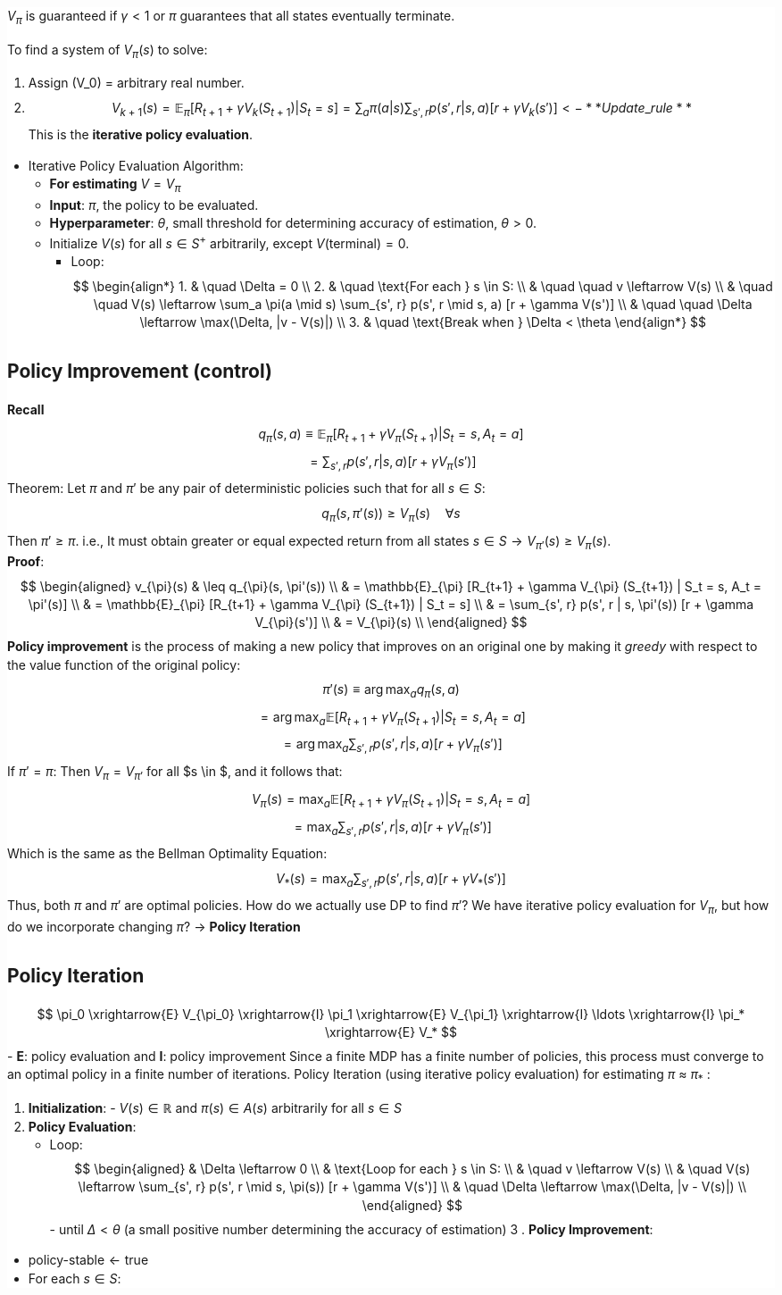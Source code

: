 $V_{\pi}$ is guaranteed if $\gamma < 1$ or $\pi$ guarantees that all states eventually terminate. 

To find a system of $V_{\pi}(s)$ to solve: 

1. Assign \(V_0\) = arbitrary real number.
2. $$
V_{k+1}(s) = \mathbb{E}_{\pi} [R_{t+1} + \gamma V_k(S_{t+1}) | S_t = s]  = \sum_a \pi(a | s) \sum_{s', r} p(s', r | s, a) [r + \gamma V_k(s')] <- **Update\_rule** 
$$
This is the **iterative policy evaluation**. 

- Iterative Policy Evaluation Algorithm: 
	- **For estimating** $V = V_{\pi}$
	- **Input**: $\pi$, the policy to be evaluated. 
	- **Hyperparameter**: $\theta$, small threshold for determining accuracy of estimation, $\theta > 0$. 
	- Initialize $V(s)$ for all $s \in S^+$ arbitrarily, except $V(\text{terminal}) = 0$.
		- Loop: $$ \begin{align*} 1. & \quad \Delta = 0 \\ 2. & \quad \text{For each } s \in S: \\ & \quad \quad v \leftarrow V(s) \\ & \quad \quad V(s) \leftarrow \sum_a \pi(a \mid s) \sum_{s', r} p(s', r \mid s, a) [r + \gamma V(s')] \\ & \quad \quad \Delta \leftarrow \max(\Delta, |v - V(s)|) \\ 3. & \quad \text{Break when } \Delta < \theta \end{align*} $$
## Policy Improvement (control) 




**Recall**  $$ q_{\pi}(s, a) \equiv \mathbb{E}_{\pi} [R_{t+1} + \gamma V_{\pi} (S_{t+1}) | S_t = s, A_t = a] $$ $$ = \sum_{s', r} p(s', r | s, a) [r + \gamma V_{\pi}(s')] $$Theorem: Let $\pi$ and $\pi'$ be any pair of deterministic policies such that for all $s \in S$:  $$ q_{\pi}(s, \pi'(s)) \geq V_{\pi}(s) \quad \forall s $$  Then $\pi' \geq \pi$.  i.e., It must obtain greater or equal expected return from all states $s \in S \rightarrow V_{\pi'}(s) \geq V_{\pi}(s)$.  
**Proof**:  $$ \begin{aligned} v_{\pi}(s) & \leq q_{\pi}(s, \pi'(s)) \\ & = \mathbb{E}_{\pi} [R_{t+1} + \gamma V_{\pi} (S_{t+1}) | S_t = s, A_t = \pi'(s)] \\ & = \mathbb{E}_{\pi} [R_{t+1} + \gamma V_{\pi} (S_{t+1}) | S_t = s] \\ & = \sum_{s', r} p(s', r | s, \pi'(s)) [r + \gamma V_{\pi}(s')] \\ & = V_{\pi}(s) \\ \end{aligned} $$  **Policy improvement** is the process of making a new policy that improves on an original one by making it *greedy* with respect to the value function of the original policy:$$ \pi'(s) \equiv \arg\max_a q_{\pi}(s, a) $$  $$ = \arg\max_a \mathbb{E} [R_{t+1} + \gamma V_{\pi} (S_{t+1}) | S_t = s, A_t = a] $$  $$ = \arg\max_a \sum_{s', r} p(s', r | s, a) [r + \gamma V_{\pi}(s')] $$  If $\pi' = \pi$:  Then $V_{\pi} = V_{\pi'}$ for all $s \in $, and it follows that:  $$ V_{\pi}(s) = \max_a \mathbb{E} [R_{t+1} + \gamma V_{\pi} (S_{t+1}) | S_t = s, A_t = a] $$  $$ = \max_a \sum_{s', r} p(s', r | s, a) [r + \gamma V_{\pi}(s')] $$  Which is the same as the Bellman Optimality Equation:  $$ V_*(s) = \max_a \sum_{s', r} p(s', r | s, a) [r + \gamma V_*(s')] $$  Thus, both $\pi$ and $\pi'$ are optimal policies.  How do we actually use DP to find $\pi'$?  We have iterative policy evaluation for $V_{\pi}$, but how do we incorporate changing $\pi$? -> **Policy Iteration**


## Policy Iteration 

$$ \pi_0 \xrightarrow{E} V_{\pi_0} \xrightarrow{I} \pi_1 \xrightarrow{E} V_{\pi_1} \xrightarrow{I} \ldots \xrightarrow{I} \pi_* \xrightarrow{E} V_* $$ - **E**: policy evaluation and  **I**: policy improvement 
 Since a finite MDP has a finite number of policies, this process must converge to an optimal policy in a finite number of iterations. 
 Policy Iteration (using iterative policy evaluation) for estimating $\pi$ $\approx$ $\pi_*$ : 
 1. **Initialization**: - $V(s) \in \mathbb{R}$ and $\pi(s) \in A(s)$ arbitrarily for all $s \in S$ 
 2. **Policy Evaluation**: 
	 - Loop: $$ \begin{aligned} & \Delta \leftarrow 0 \\ & \text{Loop for each } s \in S: \\ & \quad v \leftarrow V(s) \\ & \quad V(s) \leftarrow \sum_{s', r} p(s', r \mid s, \pi(s)) [r + \gamma V(s')] \\ & \quad \Delta \leftarrow \max(\Delta, |v - V(s)|) \\ \end{aligned} $$ - until $\Delta < \theta$ (a small positive number determining the accuracy of estimation) 
   3 . **Policy Improvement**: 
   - $\text{policy-stable} \leftarrow \text{true}$ 
   - For each $s \in S$: 